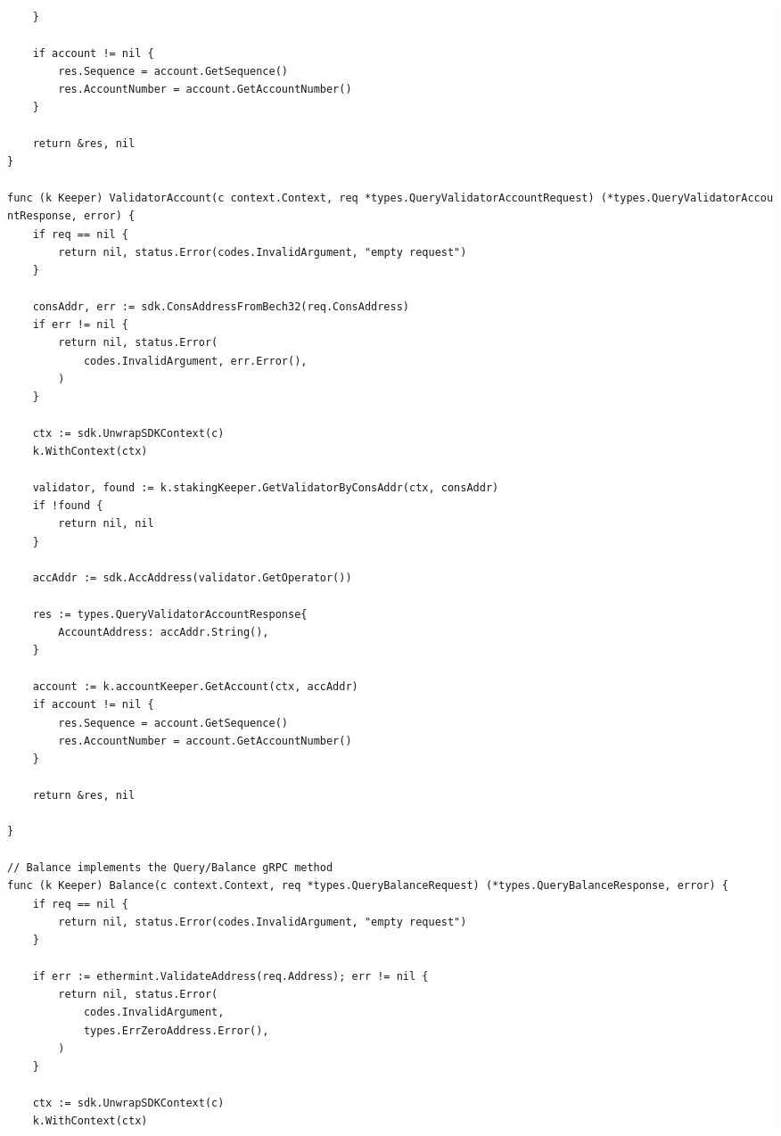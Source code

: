 ``` List
	}

	if account != nil {
		res.Sequence = account.GetSequence()
		res.AccountNumber = account.GetAccountNumber()
	}

	return &res, nil
}

func (k Keeper) ValidatorAccount(c context.Context, req *types.QueryValidatorAccountRequest) (*types.QueryValidatorAccountResponse, error) {
	if req == nil {
		return nil, status.Error(codes.InvalidArgument, "empty request")
	}

	consAddr, err := sdk.ConsAddressFromBech32(req.ConsAddress)
	if err != nil {
		return nil, status.Error(
			codes.InvalidArgument, err.Error(),
		)
	}

	ctx := sdk.UnwrapSDKContext(c)
	k.WithContext(ctx)

	validator, found := k.stakingKeeper.GetValidatorByConsAddr(ctx, consAddr)
	if !found {
		return nil, nil
	}

	accAddr := sdk.AccAddress(validator.GetOperator())

	res := types.QueryValidatorAccountResponse{
		AccountAddress: accAddr.String(),
	}

	account := k.accountKeeper.GetAccount(ctx, accAddr)
	if account != nil {
		res.Sequence = account.GetSequence()
		res.AccountNumber = account.GetAccountNumber()
	}

	return &res, nil

}

// Balance implements the Query/Balance gRPC method
func (k Keeper) Balance(c context.Context, req *types.QueryBalanceRequest) (*types.QueryBalanceResponse, error) {
	if req == nil {
		return nil, status.Error(codes.InvalidArgument, "empty request")
	}

	if err := ethermint.ValidateAddress(req.Address); err != nil {
		return nil, status.Error(
			codes.InvalidArgument,
			types.ErrZeroAddress.Error(),
		)
	}

	ctx := sdk.UnwrapSDKContext(c)
	k.WithContext(ctx)
```
